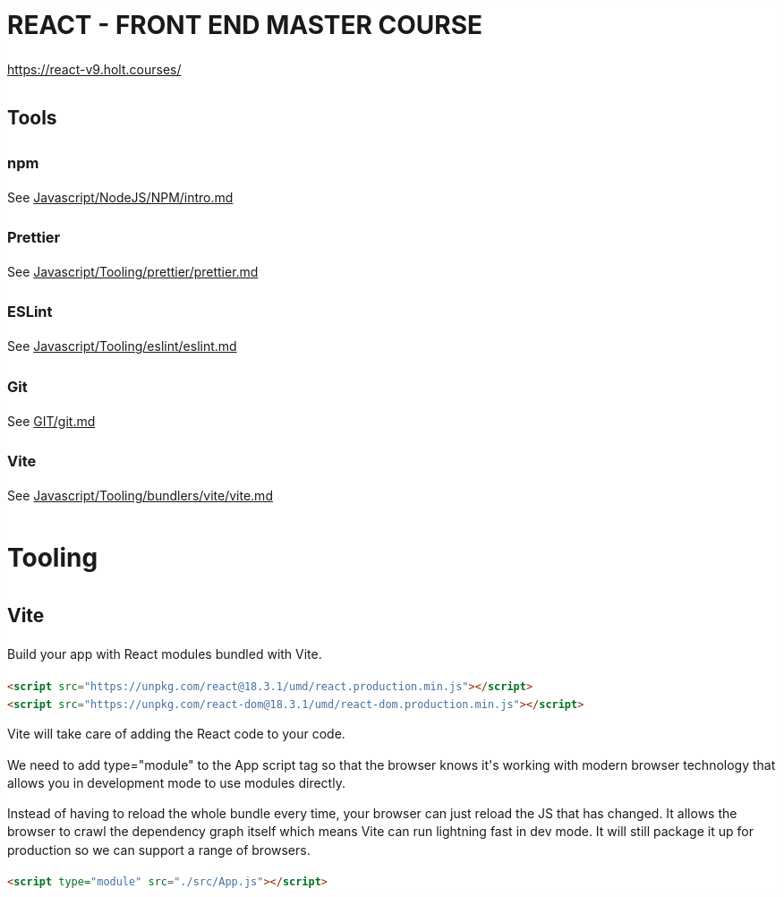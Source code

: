 # REACT - FRONT END MASTER COURSE

https://react-v9.holt.courses/

## Tools

### npm

See [Javascript/NodeJS/NPM/intro.md](/Javascript/NodeJS/NPM/intro.md)

### Prettier

See [Javascript/Tooling/prettier/prettier.md](/Javascript/Tooling/prettier/prettier.md)

### ESLint

See [Javascript/Tooling/eslint/eslint.md](/Javascript/Tooling/eslint/eslint.md)

### Git

See [GIT/git.md](/GIT/git.md)

### Vite

See [Javascript/Tooling/bundlers/vite/vite.md](/Javascript/Tooling/bundlers/vite/vite.md)

# Tooling

## Vite

Build your app with React modules bundled with Vite.



```html
<script src="https://unpkg.com/react@18.3.1/umd/react.production.min.js"></script>
<script src="https://unpkg.com/react-dom@18.3.1/umd/react-dom.production.min.js"></script>
```

Vite will take care of adding the React code to your code.

We need to add type="module" to the App script tag so that the browser knows it's working with modern browser technology that allows you in development mode to use modules directly.

Instead of having to reload the whole bundle every time, your browser can just reload the JS that has changed. It allows the browser to crawl the dependency graph itself which means Vite can run lightning fast in dev mode. It will still package it up for production so we can support a range of browsers.

```html
<script type="module" src="./src/App.js"></script>
```
